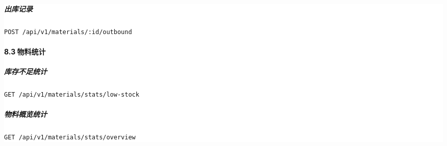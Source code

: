 ##### 出库记录
```http
POST /api/v1/materials/:id/outbound
```

#### 8.3 物料统计

##### 库存不足统计
```http
GET /api/v1/materials/stats/low-stock
```

##### 物料概览统计
```http
GET /api/v1/materials/stats/overview
``` 